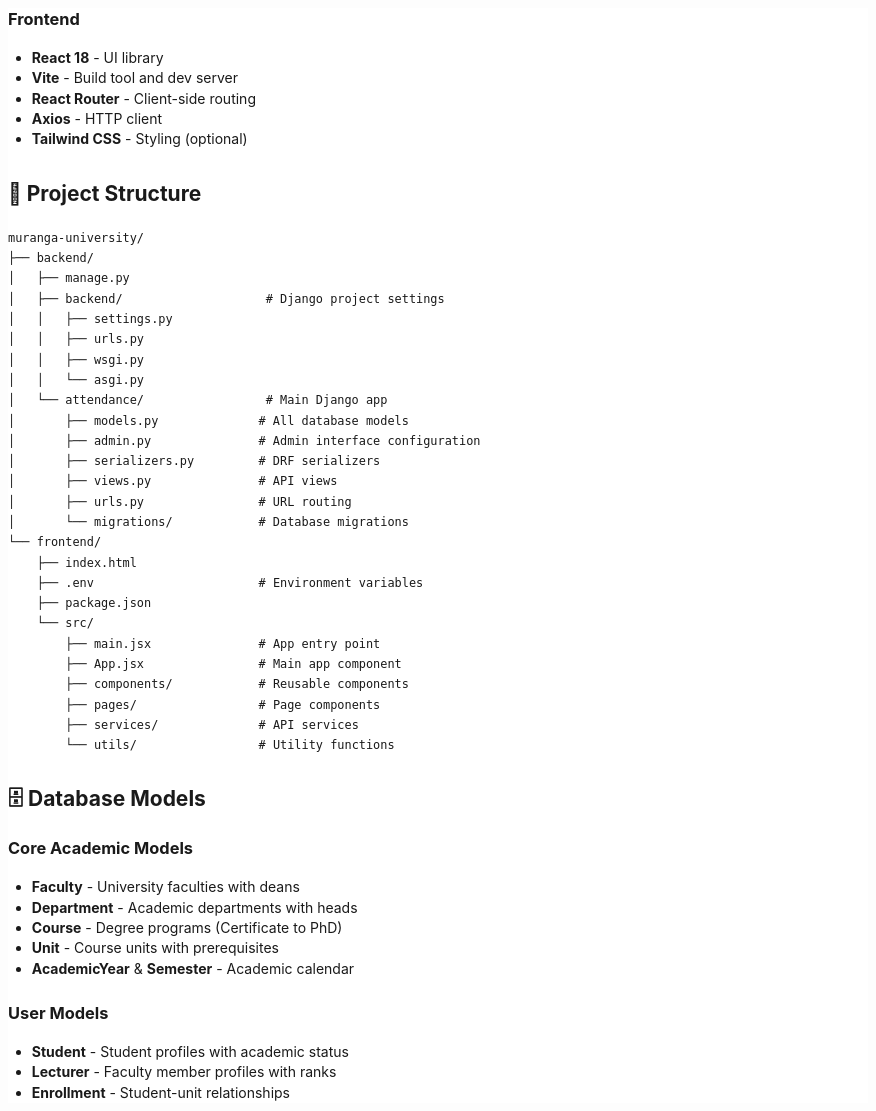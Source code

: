 ### Frontend
- **React 18** - UI library
- **Vite** - Build tool and dev server
- **React Router** - Client-side routing
- **Axios** - HTTP client
- **Tailwind CSS** - Styling (optional)

## 📁 Project Structure

```
muranga-university/
├── backend/
│   ├── manage.py
│   ├── backend/                    # Django project settings
│   │   ├── settings.py
│   │   ├── urls.py
│   │   ├── wsgi.py
│   │   └── asgi.py
│   └── attendance/                 # Main Django app
│       ├── models.py              # All database models
│       ├── admin.py               # Admin interface configuration
│       ├── serializers.py         # DRF serializers
│       ├── views.py               # API views
│       ├── urls.py                # URL routing
│       └── migrations/            # Database migrations
└── frontend/
    ├── index.html
    ├── .env                       # Environment variables
    ├── package.json
    └── src/
        ├── main.jsx               # App entry point
        ├── App.jsx                # Main app component
        ├── components/            # Reusable components
        ├── pages/                 # Page components
        ├── services/              # API services
        └── utils/                 # Utility functions
```

## 🗄️ Database Models

### Core Academic Models
- **Faculty** - University faculties with deans
- **Department** - Academic departments with heads
- **Course** - Degree programs (Certificate to PhD)
- **Unit** - Course units with prerequisites
- **AcademicYear** & **Semester** - Academic calendar

### User Models
- **Student** - Student profiles with academic status
- **Lecturer** - Faculty member profiles with ranks
- **Enrollment** - Student-unit relationships
